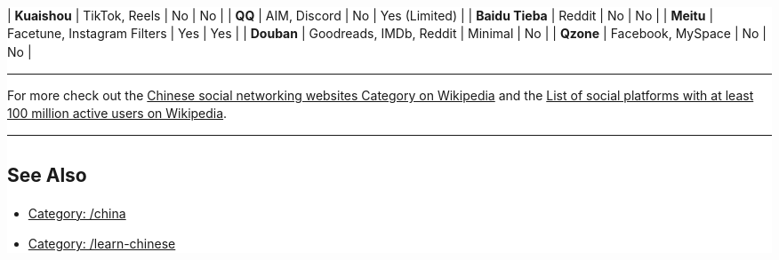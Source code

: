 | **Kuaishou**  | TikTok, Reels               | No | No |
| **QQ**        | AIM, Discord                | No | Yes (Limited) |
| **Baidu Tieba** | Reddit                    | No | No |
| **Meitu**     | Facetune, Instagram Filters | Yes | Yes |
| **Douban**    | Goodreads, IMDb, Reddit     | Minimal | No |
| **Qzone**     | Facebook, MySpace           | No | No |

---

For more check out the [Chinese social networking websites Category on Wikipedia](https://en.wikipedia.org/wiki/Category:Chinese_social_networking_websites) and the [List of social platforms with at least 100 million active users on Wikipedia](https://en.wikipedia.org/wiki/List_of_social_platforms_with_at_least_100_million_active_users).

---

## See Also

- [Category: /china](/notes-by-category#category-/china)

- [Category: /learn-chinese](/notes-by-category#category-/learn-chinese)